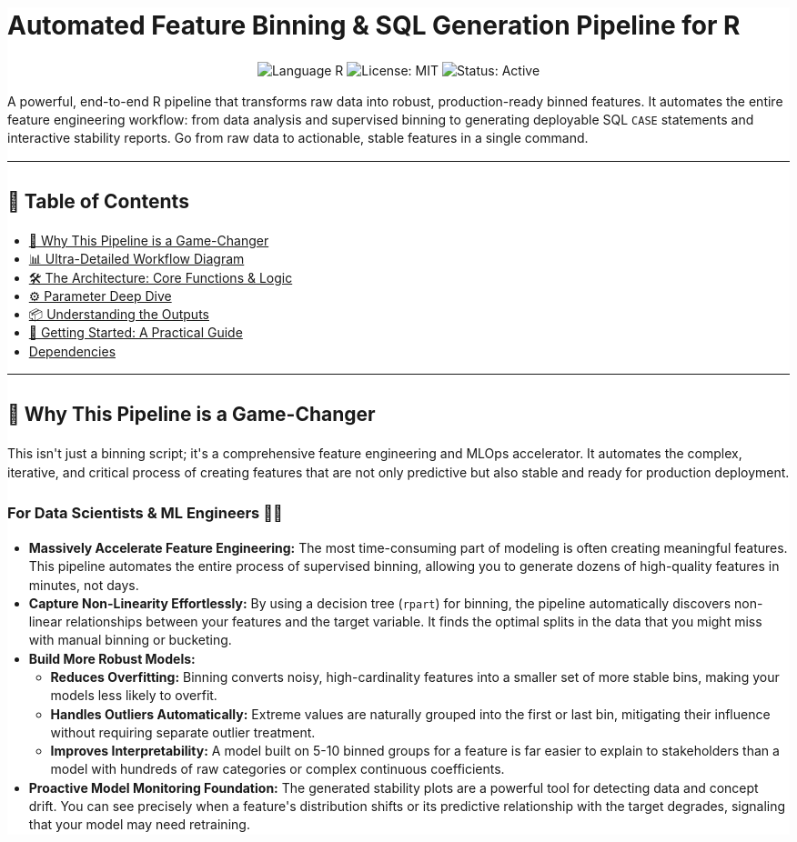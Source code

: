 # Automated Feature Binning & SQL Generation Pipeline for R

<p align="center">
  <img src="https://img.shields.io/badge/Language-R-blue.svg" alt="Language R">
  <img src="https://img.shields.io/badge/License-MIT-green.svg" alt="License: MIT">
  <img src="https://img.shields.io/badge/Status-Active-brightgreen.svg" alt="Status: Active">
</p>

A powerful, end-to-end R pipeline that transforms raw data into robust, production-ready binned features. It automates the entire feature engineering workflow: from data analysis and supervised binning to generating deployable SQL `CASE` statements and interactive stability reports. Go from raw data to actionable, stable features in a single command.

***

## 📜 Table of Contents
* [🌟 Why This Pipeline is a Game-Changer](#-why-this-pipeline-is-a-game-changer)
* [📊 Ultra-Detailed Workflow Diagram](#-ultra-detailed-workflow-diagram)
* [🛠️ The Architecture: Core Functions & Logic](#️-the-architecture-core-functions--logic)
* [⚙️ Parameter Deep Dive](#️-parameter-deep-dive)
* [📦 Understanding the Outputs](#-understanding-the-outputs)
* [🚀 Getting Started: A Practical Guide](#-getting-started-a-practical-guide)
* [Dependencies](#dependencies)

***

## 🌟 Why This Pipeline is a Game-Changer

This isn't just a binning script; it's a comprehensive feature engineering and MLOps accelerator. It automates the complex, iterative, and critical process of creating features that are not only predictive but also stable and ready for production deployment.

### For Data Scientists & ML Engineers 👩‍🔬
* **Massively Accelerate Feature Engineering:** The most time-consuming part of modeling is often creating meaningful features. This pipeline automates the entire process of supervised binning, allowing you to generate dozens of high-quality features in minutes, not days.
* **Capture Non-Linearity Effortlessly:** By using a decision tree (`rpart`) for binning, the pipeline automatically discovers non-linear relationships between your features and the target variable. It finds the optimal splits in the data that you might miss with manual binning or bucketing.
* **Build More Robust Models:**
    * **Reduces Overfitting:** Binning converts noisy, high-cardinality features into a smaller set of more stable bins, making your models less likely to overfit.
    * **Handles Outliers Automatically:** Extreme values are naturally grouped into the first or last bin, mitigating their influence without requiring separate outlier treatment.
    * **Improves Interpretability:** A model built on 5-10 binned groups for a feature is far easier to explain to stakeholders than a model with hundreds of raw categories or complex continuous coefficients.
* **Proactive Model Monitoring Foundation:** The generated stability plots are a powerful tool for detecting data and concept drift. You can see precisely when a feature's distribution shifts or its predictive relationship with the target degrades, signaling that your model may need retraining.
